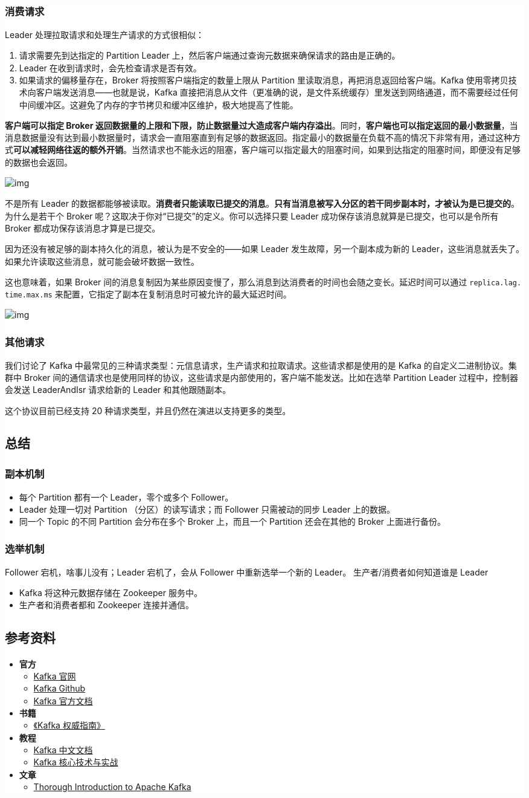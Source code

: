 ### 消费请求

Leader 处理拉取请求和处理生产请求的方式很相似：

1. 请求需要先到达指定的 Partition Leader 上，然后客户端通过查询元数据来确保请求的路由是正确的。
2. Leader 在收到请求时，会先检查请求是否有效。
3. 如果请求的偏移量存在，Broker 将按照客户端指定的数量上限从 Partition 里读取消息，再把消息返回给客户端。Kafka 使用零拷贝技术向客户端发送消息——也就是说，Kafka 直接把消息从文件（更准确的说，是文件系统缓存）里发送到网络通道，而不需要经过任何中间缓冲区。这避免了内存的字节拷贝和缓冲区维护，极大地提高了性能。

**客户端可以指定 Broker 返回数据量的上限和下限，防止数据量过大造成客户端内存溢出**。同时，**客户端也可以指定返回的最小数据量**，当消息数据量没有达到最小数据量时，请求会一直阻塞直到有足够的数据返回。指定最小的数据量在负载不高的情况下非常有用，通过这种方式**可以减轻网络往返的额外开销**。当然请求也不能永远的阻塞，客户端可以指定最大的阻塞时间，如果到达指定的阻塞时间，即便没有足够的数据也会返回。

![img](https://raw.githubusercontent.com/dunwu/images/master/snap/20200621124516.png)

不是所有 Leader 的数据都能够被读取。**消费者只能读取已提交的消息**。**只有当消息被写入分区的若干同步副本时，才被认为是已提交的**。为什么是若干个 Broker 呢？这取决于你对“已提交”的定义。你可以选择只要 Leader 成功保存该消息就算是已提交，也可以是令所有 Broker 都成功保存该消息才算是已提交。

因为还没有被足够的副本持久化的消息，被认为是不安全的——如果 Leader 发生故障，另一个副本成为新的 Leader，这些消息就丢失了。如果允许读取这些消息，就可能会破坏数据一致性。

这也意味着，如果 Broker 间的消息复制因为某些原因变慢了，那么消息到达消费者的时间也会随之变长。延迟时间可以通过 `replica.lag.time.max.ms` 来配置，它指定了副本在复制消息时可被允许的最大延迟时间。

![img](https://raw.githubusercontent.com/dunwu/images/master/snap/20200621124533.png)

### 其他请求

我们讨论了 Kafka 中最常见的三种请求类型：元信息请求，生产请求和拉取请求。这些请求都是使用的是 Kafka 的自定义二进制协议。集群中 Broker 间的通信请求也是使用同样的协议，这些请求是内部使用的，客户端不能发送。比如在选举 Partition Leader 过程中，控制器会发送 LeaderAndIsr 请求给新的 Leader 和其他跟随副本。

这个协议目前已经支持 20 种请求类型，并且仍然在演进以支持更多的类型。

## 总结

### 副本机制

- 每个 Partition 都有一个 Leader，零个或多个 Follower。
- Leader 处理一切对 Partition （分区）的读写请求；而 Follower 只需被动的同步 Leader 上的数据。
- 同一个 Topic 的不同 Partition 会分布在多个 Broker 上，而且一个 Partition 还会在其他的 Broker 上面进行备份。

### 选举机制

Follower 宕机，啥事儿没有；Leader 宕机了，会从 Follower 中重新选举一个新的 Leader。
生产者/消费者如何知道谁是 Leader

- Kafka 将这种元数据存储在 Zookeeper 服务中。
- 生产者和消费者都和 Zookeeper 连接并通信。

## 参考资料

- **官方**
  - [Kafka 官网](http://kafka.apache.org/)
  - [Kafka Github](https://github.com/apache/kafka)
  - [Kafka 官方文档](https://kafka.apache.org/documentation/)
- **书籍**
  - [《Kafka 权威指南》](https://book.douban.com/subject/27665114/)
- **教程**
  - [Kafka 中文文档](https://github.com/apachecn/kafka-doc-zh)
  - [Kafka 核心技术与实战](https://time.geekbang.org/column/intro/100029201)
- **文章**
  - [Thorough Introduction to Apache Kafka](https://hackernoon.com/thorough-introduction-to-apache-kafka-6fbf2989bbc1)